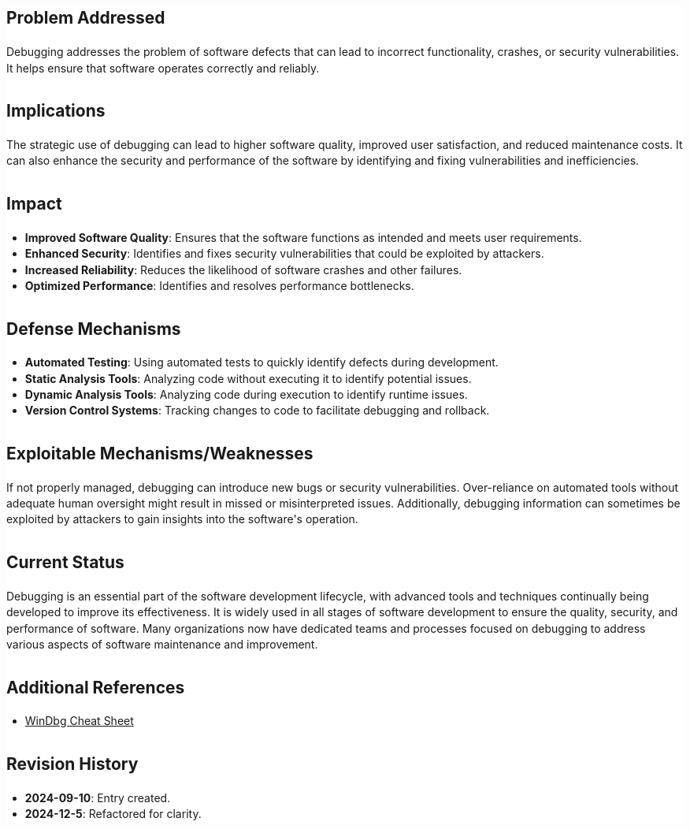 
## Problem Addressed

Debugging addresses the problem of software defects that can lead to incorrect functionality, crashes, or security vulnerabilities. It helps ensure that software operates correctly and reliably.
## Implications

The strategic use of debugging can lead to higher software quality, improved user satisfaction, and reduced maintenance costs. It can also enhance the security and performance of the software by identifying and fixing vulnerabilities and inefficiencies.

## Impact

- **Improved Software Quality**: Ensures that the software functions as intended and meets user requirements.
- **Enhanced Security**: Identifies and fixes security vulnerabilities that could be exploited by attackers.
- **Increased Reliability**: Reduces the likelihood of software crashes and other failures.
- **Optimized Performance**: Identifies and resolves performance bottlenecks.

## Defense Mechanisms

- **Automated Testing**: Using automated tests to quickly identify defects during development.
- **Static Analysis Tools**: Analyzing code without executing it to identify potential issues.
- **Dynamic Analysis Tools**: Analyzing code during execution to identify runtime issues.
- **Version Control Systems**: Tracking changes to code to facilitate debugging and rollback.

## Exploitable Mechanisms/Weaknesses

If not properly managed, debugging can introduce new bugs or security vulnerabilities. Over-reliance on automated tools without adequate human oversight might result in missed or misinterpreted issues. Additionally, debugging information can sometimes be exploited by attackers to gain insights into the software's operation.

## Current Status

Debugging is an essential part of the software development lifecycle, with advanced tools and techniques continually being developed to improve its effectiveness. It is widely used in all stages of software development to ensure the quality, security, and performance of software. Many organizations now have dedicated teams and processes focused on debugging to address various aspects of software maintenance and improvement.

## Additional References

- [WinDbg Cheat Sheet](https://theartofdev.com/windbg-cheat-sheet/) 

## Revision History

- **2024-09-10**: Entry created.
- **2024-12-5**: Refactored for clarity. 